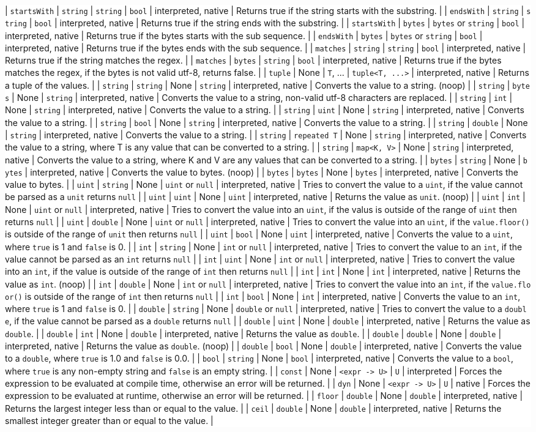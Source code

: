 | `startsWith` | `string` | `string` | `bool` | interpreted, native | Returns true if the string starts with the substring. |
| `endsWith` | `string` | `string` | `bool` | interpreted, native | Returns true if the string ends with the substring. |
| `startsWith` | `bytes` | `bytes` or `string` | `bool` | interpreted, native | Returns true if the bytes starts with the sub sequence. |
| `endsWith` | `bytes` | `bytes` or `string` | `bool` | interpreted, native | Returns true if the bytes ends with the sub sequence. |
| `matches` | `string` | `string` | `bool` | interpreted, native | Returns true if the string matches the regex. |
| `matches` | `bytes` | `string` | `bool` | interpreted, native | Returns true if the bytes matches the regex, if the bytes is not valid utf-8, returns false. |
| `tuple` | None | `T`, ... | `tuple<T, ...>` | interpreted, native | Returns a tuple of the values. |
| `string` | `string` | None | `string` | interpreted, native | Converts the value to a string. (noop) |
| `string` | `bytes` | None | `string` | interpreted, native | Converts the value to a string, non-valid utf-8 characters are replaced. |
| `string` | `int` | None | `string` | interpreted, native | Converts the value to a string. |
| `string` | `uint` | None | `string` | interpreted, native | Converts the value to a string. |
| `string` | `bool` | None | `string` | interpreted, native | Converts the value to a string. |
| `string` | `double` | None | `string` | interpreted, native | Converts the value to a string. |
| `string` | `repeated T` | None | `string` | interpreted, native | Converts the value to a string, where T is any value that can be converted to a string. |
| `string` | `map<K, V>` | None | `string` | interpreted, native | Converts the value to a string, where K and V are any values that can be converted to a string. |
| `bytes` | `string` | None | `bytes` | interpreted, native | Converts the value to bytes. (noop) |
| `bytes` | `bytes` | None | `bytes` | interpreted, native | Converts the value to bytes. |
| `uint` | `string` | None | `uint` or `null` | interpreted, native | Tries to convert the value to a `uint`, if the value cannot be parsed as a `unit` returns `null` |
| `uint` | `uint` | None | `uint` | interpreted, native | Returns the value as `unit`. (noop) |
| `uint` | `int` | None | `uint` or `null` | interpreted, native | Tries to convert the value into an `uint`, if the valus is outside of the range of `uint` then returns `null` |
| `uint` | `double` | None | `uint` or `null` | interpreted, native | Tries to convert the value into an `uint`, if the `value.floor()` is outside of the range of `unit` then returns `null` |
| `uint` | `bool` | None | `uint` | interpreted, native | Converts the value to a `uint`, where `true` is 1 and `false` is 0. |
| `int` | `string` | None | `int` or `null` | interpreted, native | Tries to convert the value to an `int`, if the value cannot be parsed as an `int` returns `null` |
| `int` | `uint` | None | `int` or `null` | interpreted, native | Tries to convert the value into an `int`, if the value is outside of the range of `int` then returns `null` |
| `int` | `int` | None | `int` | interpreted, native | Returns the value as `int`. (noop) |
| `int` | `double` | None | `int` or `null` | interpreted, native | Tries to convert the value into an `int`, if the `value.floor()` is outside of the range of `int` then returns `null` |
| `int` | `bool` | None | `int` | interpreted, native | Converts the value to an `int`, where `true` is 1 and `false` is 0. |
| `double` | `string` | None | `double` or `null` | interpreted, native | Tries to convert the value to a `double`, if the value cannot be parsed as a `double` returns `null` |
| `double` | `uint` | None | `double` | interpreted, native | Returns the value as `double`. |
| `double` | `int` | None | `double` | interpreted, native | Returns the value as `double`. |
| `double` | `double` | None | `double` | interpreted, native | Returns the value as `double`. (noop) |
| `double` | `bool` | None | `double` | interpreted, native | Converts the value to a `double`, where `true` is 1.0 and `false` is 0.0. |
| `bool` | `string` | None | `bool` | interpreted, native | Converts the value to a `bool`, where `true` is any non-empty string and `false` is an empty string. |
| `const` | None | `<expr -> U>` | `U` | interpreted | Forces the expression to be evaluated at compile time, otherwise an error will be returned. |
| `dyn` | None | `<expr -> U>` | `U` | native | Forces the expression to be evaluated at runtime, otherwise an error will be returned. |
| `floor` | `double` | None | `double` | interpreted, native | Returns the largest integer less than or equal to the value. |
| `ceil` | `double` | None | `double` | interpreted, native | Returns the smallest integer greater than or equal to the value. |